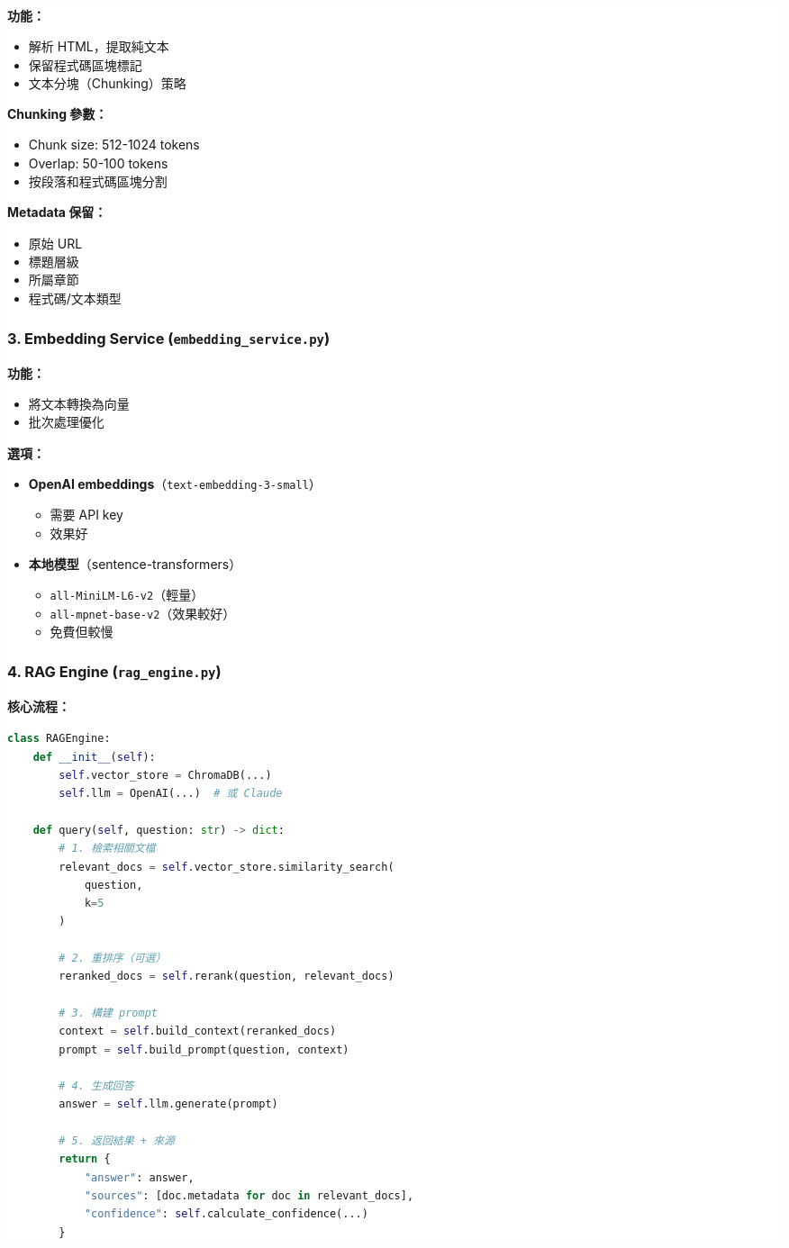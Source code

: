 **功能：**
- 解析 HTML，提取純文本
- 保留程式碼區塊標記
- 文本分塊（Chunking）策略

**Chunking 參數：**
- Chunk size: 512-1024 tokens
- Overlap: 50-100 tokens
- 按段落和程式碼區塊分割

**Metadata 保留：**
- 原始 URL
- 標題層級
- 所屬章節
- 程式碼/文本類型

### 3. Embedding Service (`embedding_service.py`)

**功能：**
- 將文本轉換為向量
- 批次處理優化

**選項：**
- **OpenAI embeddings**（`text-embedding-3-small`）
  - 需要 API key
  - 效果好
  
- **本地模型**（sentence-transformers）
  - `all-MiniLM-L6-v2`（輕量）
  - `all-mpnet-base-v2`（效果較好）
  - 免費但較慢

### 4. RAG Engine (`rag_engine.py`)

**核心流程：**

```python
class RAGEngine:
    def __init__(self):
        self.vector_store = ChromaDB(...)
        self.llm = OpenAI(...)  # 或 Claude
        
    def query(self, question: str) -> dict:
        # 1. 檢索相關文檔
        relevant_docs = self.vector_store.similarity_search(
            question, 
            k=5
        )
        
        # 2. 重排序（可選）
        reranked_docs = self.rerank(question, relevant_docs)
        
        # 3. 構建 prompt
        context = self.build_context(reranked_docs)
        prompt = self.build_prompt(question, context)
        
        # 4. 生成回答
        answer = self.llm.generate(prompt)
        
        # 5. 返回結果 + 來源
        return {
            "answer": answer,
            "sources": [doc.metadata for doc in relevant_docs],
            "confidence": self.calculate_confidence(...)
        }
```
